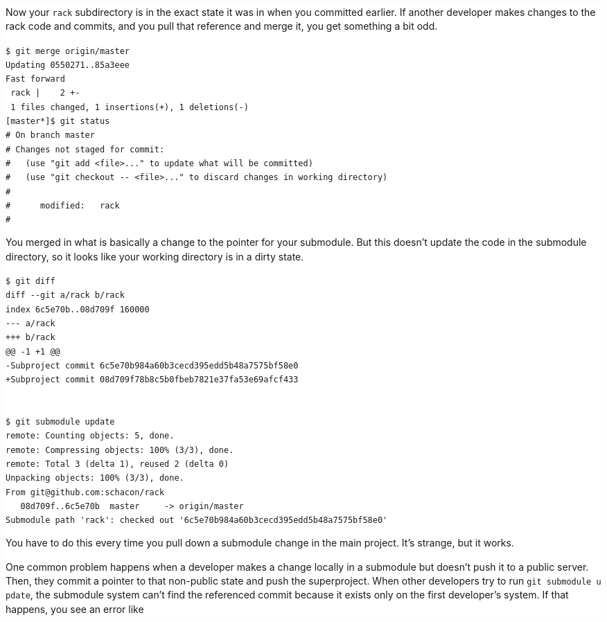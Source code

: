 Now your `rack` subdirectory is in the exact state it was in when you committed earlier. If another developer makes changes to the rack code and commits, and you pull that reference and merge it, you get something a bit odd.

	$ git merge origin/master
	Updating 0550271..85a3eee
	Fast forward
	 rack |    2 +-
	 1 files changed, 1 insertions(+), 1 deletions(-)
	[master*]$ git status
	# On branch master
	# Changes not staged for commit:
	#   (use "git add <file>..." to update what will be committed)
	#   (use "git checkout -- <file>..." to discard changes in working directory)
	#
	#      modified:   rack
	#

You merged in what is basically a change to the pointer for your submodule. But this doesn’t update the code in the submodule directory, so it looks like your working directory is in a dirty state.

	$ git diff
	diff --git a/rack b/rack
	index 6c5e70b..08d709f 160000
	--- a/rack
	+++ b/rack
	@@ -1 +1 @@
	-Subproject commit 6c5e70b984a60b3cecd395edd5b48a7575bf58e0
	+Subproject commit 08d709f78b8c5b0fbeb7821e37fa53e69afcf433


	$ git submodule update
	remote: Counting objects: 5, done.
	remote: Compressing objects: 100% (3/3), done.
	remote: Total 3 (delta 1), reused 2 (delta 0)
	Unpacking objects: 100% (3/3), done.
	From git@github.com:schacon/rack
	   08d709f..6c5e70b  master     -> origin/master
	Submodule path 'rack': checked out '6c5e70b984a60b3cecd395edd5b48a7575bf58e0'

You have to do this every time you pull down a submodule change in the main project. It’s strange, but it works.

One common problem happens when a developer makes a change locally in a submodule but doesn’t push it to a public server. Then, they commit a pointer to that non-public state and push the superproject. When other developers try to run `git submodule update`, the submodule system can’t find the referenced commit because it exists only on the first developer’s system. If that happens, you see an error like
